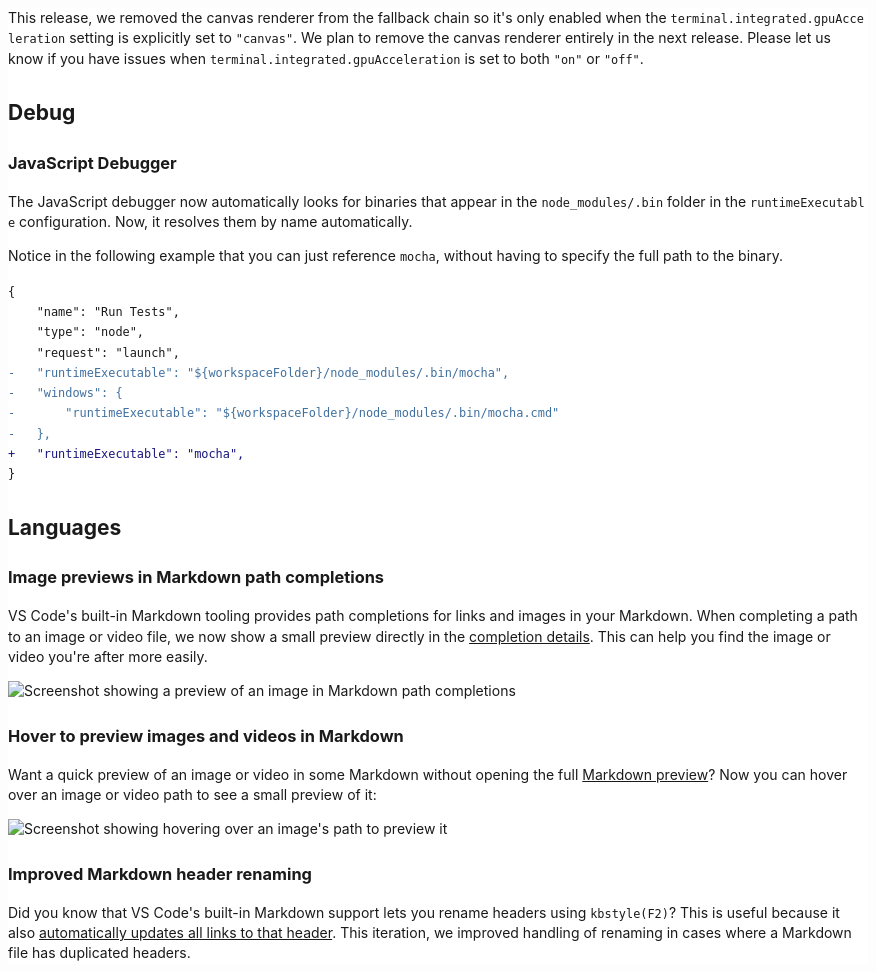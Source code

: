This release, we removed the canvas renderer from the fallback chain so it's only enabled when the `terminal.integrated.gpuAcceleration` setting is explicitly set to `"canvas"`. We plan to remove the canvas renderer entirely in the next release. Please let us know if you have issues when `terminal.integrated.gpuAcceleration` is set to both `"on"` or `"off"`.

## Debug

### JavaScript Debugger

The JavaScript debugger now automatically looks for binaries that appear in the `node_modules/.bin` folder in the `runtimeExecutable` configuration. Now, it resolves them by name automatically.

Notice in the following example that you can just reference `mocha`, without having to specify the full path to the binary.

```diff
{
	"name": "Run Tests",
	"type": "node",
	"request": "launch",
-	"runtimeExecutable": "${workspaceFolder}/node_modules/.bin/mocha",
-	"windows": {
-		"runtimeExecutable": "${workspaceFolder}/node_modules/.bin/mocha.cmd"
-	},
+	"runtimeExecutable": "mocha",
}
```

## Languages

### Image previews in Markdown path completions

VS Code's built-in Markdown tooling provides path completions for links and images in your Markdown. When completing a path to an image or video file, we now show a small preview directly in the [completion details](https://code.visualstudio.com/docs/editing/intellisense#intellisense-features). This can help you find the image or video you're after more easily.

![Screenshot showing a preview of an image in Markdown path completions](images/1_89/md-path-completion-preview.png)

### Hover to preview images and videos in Markdown

Want a quick preview of an image or video in some Markdown without opening the full [Markdown preview](https://code.visualstudio.com/docs/languages/markdown#markdown-preview)? Now you can hover over an image or video path to see a small preview of it:

![Screenshot showing hovering over an image's path to preview it](images/1_89/md-hover-preview.png)

### Improved Markdown header renaming

Did you know that VS Code's built-in Markdown support lets you rename headers using `kbstyle(F2)`? This is useful because it also [automatically updates all links to that header](https://code.visualstudio.com/docs/languages/markdown#rename-headers-and-links). This iteration, we improved handling of renaming in cases where a Markdown file has duplicated headers.

